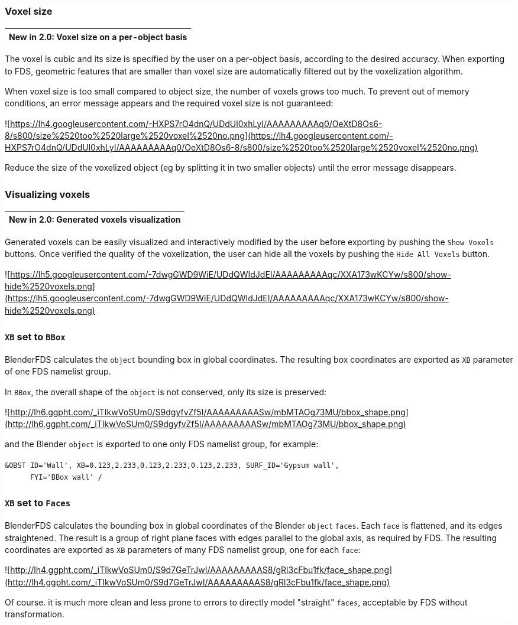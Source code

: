 ### Voxel size ###

| **New in 2.0**: Voxel size on a per-object basis |
|:-------------------------------------------------|

The voxel is cubic and its size is specified by the user on a per-object basis, according to the desired accuracy. When exporting to FDS, geometric features that are smaller than voxel size are automatically filtered out by the voxelization algorithm.

When voxel size is too small compared to object size, the number of voxels grows too much. To prevent out of memory conditions, an error message appears and the required voxel size is not guaranteed:

![https://lh4.googleusercontent.com/-HXPS7rO4dnQ/UDdUl0xhLyI/AAAAAAAAAq0/OeXtD8Os6-8/s800/size%2520too%2520large%2520voxel%2520no.png](https://lh4.googleusercontent.com/-HXPS7rO4dnQ/UDdUl0xhLyI/AAAAAAAAAq0/OeXtD8Os6-8/s800/size%2520too%2520large%2520voxel%2520no.png)

Reduce the size of the voxelized object (eg by splitting it in two smaller objects) until the error message disappears.

### Visualizing voxels ###

| **New in 2.0**: Generated voxels visualization |
|:-----------------------------------------------|

Generated voxels can be easily visualized and interactively modified by the user before exporting by pushing the `Show Voxels` buttons. Once verified the quality of the voxelization, the user can hide all the voxels by pushing the `Hide All Voxels` button.

![https://lh5.googleusercontent.com/-7dwgGWD9WiE/UDdQWIdJdEI/AAAAAAAAAqc/XXA173wKCYw/s800/show-hide%2520voxels.png](https://lh5.googleusercontent.com/-7dwgGWD9WiE/UDdQWIdJdEI/AAAAAAAAAqc/XXA173wKCYw/s800/show-hide%2520voxels.png)

### `XB` set to `BBox` ###

BlenderFDS calculates the `object` bounding box in global coordinates. The resulting box coordinates are exported as `XB` parameter of one FDS namelist group.

In `BBox`, the overall shape of the `object` is not conserved, only its size is preserved:

![http://lh6.ggpht.com/_iTIkwVoSUm0/S9dgyfvZf5I/AAAAAAAAASw/mbMTAOg73MU/bbox_shape.png](http://lh6.ggpht.com/_iTIkwVoSUm0/S9dgyfvZf5I/AAAAAAAAASw/mbMTAOg73MU/bbox_shape.png)

and the Blender `object` is exported to one only FDS namelist group, for example:

```
&OBST ID='Wall', XB=0.123,2.233,0.123,2.233,0.123,2.233, SURF_ID='Gypsum wall',
      FYI='BBox wall' /
```

### `XB` set to `Faces` ###

BlenderFDS calculates the bounding box in global coordinates of the Blender `object` `faces`. Each `face` is flattened, and its edges straightened. The result is a group of right plane faces with edges parallel to the global axis, as required by FDS. The resulting coordinates are exported as `XB` parameters of many FDS namelist group, one for each `face`:

![http://lh4.ggpht.com/_iTIkwVoSUm0/S9d7GeTrJwI/AAAAAAAAAS8/gRl3cFbu1fk/face_shape.png](http://lh4.ggpht.com/_iTIkwVoSUm0/S9d7GeTrJwI/AAAAAAAAAS8/gRl3cFbu1fk/face_shape.png)

Of course. it is much more clean and less prone to errors to directly model "straight" `faces`, acceptable by FDS without transformation.
